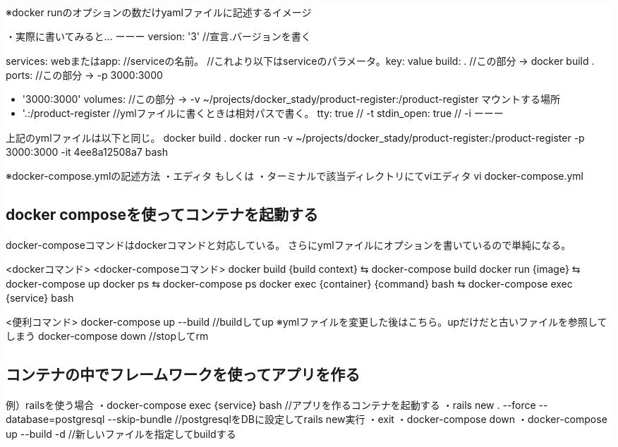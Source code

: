 ※docker runのオプションの数だけyamlファイルに記述するイメージ

・実際に書いてみると...
ーーー
version: '3'  //宣言.バージョンを書く

services:
 webまたはapp:  //serviceの名前。
  //これより以下はserviceのパラメータ。key: value
  build: .          //この部分 → docker build .
  ports:            //この部分 → -p 3000:3000
   - '3000:3000'
  volumes:          //この部分 → -v ~/projects/docker_stady/product-register:/product-register マウントする場所
   - '.:/product-register    //ymlファイルに書くときは相対パスで書く。
  tty: true         // -t
  stdin_open: true  // -i
ーーー

上記のymlファイルは以下と同じ。
docker build .
docker run -v ~/projects/docker_stady/product-register:/product-register -p 3000:3000 -it 4ee8a12508a7 bash


※docker-compose.ymlの記述方法
・エディタ
もしくは
・ターミナルで該当ディレクトリにてviエディタ vi docker-compose.yml

## docker composeを使ってコンテナを起動する
docker-composeコマンドはdockerコマンドと対応している。
さらにymlファイルにオプションを書いているので単純になる。

<dockerコマンド>                      <docker-composeコマンド>
docker build {build context}  ⇆      docker-compose build
docker run {image}            ⇆      docker-compose up
docker ps                     ⇆      docker-compose ps
docker exec {container} {command} bash
                              ⇆      docker-compose exec {service} bash

<便利コマンド>
docker-compose up --build  //buildしてup
  ※ymlファイルを変更した後はこちら。upだけだと古いファイルを参照してしまう
docker-compose down  //stopしてrm

## コンテナの中でフレームワークを使ってアプリを作る
例）railsを使う場合
・docker-compose exec {service} bash  //アプリを作るコンテナを起動する
・rails new . --force --database=postgresql --skip-bundle  //postgresqlをDBに設定してrails new実行
・exit
・docker-compose down
・docker-compose up --build -d  //新しいファイルを指定してbuildする
